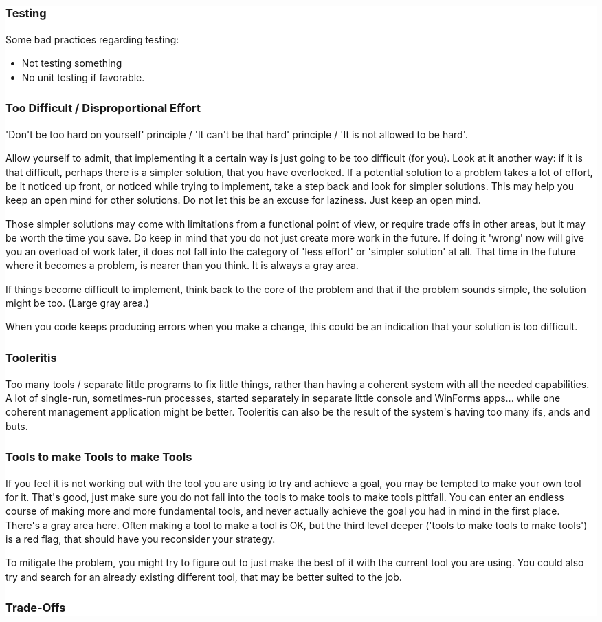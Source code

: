 ### Testing

Some bad practices regarding testing:

- Not testing something
- No unit testing if favorable.

### Too Difficult / Disproportional Effort

'Don't be too hard on yourself' principle / 'It can't be that hard' principle / 'It is not allowed to be hard'.

Allow yourself to admit, that implementing it a certain way is just going to be too difficult (for you). Look at it another way: if it is that difficult, perhaps there is a simpler solution, that you have overlooked. If a potential solution to a problem takes a lot of effort, be it noticed up front, or noticed while trying to implement, take a step back and look for simpler solutions. This may help you keep an open mind for other solutions. Do not let this be an excuse for laziness. Just keep an open mind.

Those simpler solutions may come with limitations from a functional point of view, or require trade offs in other areas, but it may be worth the time you save. Do keep in mind that you do not just create more work in the future. If doing it 'wrong' now will give you an overload of work later, it does not fall into the category of 'less effort' or 'simpler solution' at all. That time in the future where it becomes a problem, is nearer than you think. It is always a gray area.

If things become difficult to implement, think back to the core of the problem and that if the problem sounds simple, the solution might be too. (Large gray area.)

When you code keeps producing errors when you make a change, this could be an indication that your solution is too difficult.

### Tooleritis

Too many tools / separate little programs to fix little things, rather than having a coherent system with all the needed capabilities. A lot of single-run, sometimes-run processes, started separately in separate little console and [WinForms](api.md#winforms) apps... while one coherent management application might be better. Tooleritis can also be the result of the system's having too many ifs, ands and buts.

### Tools to make Tools to make Tools

If you feel it is not working out with the tool you are using to try and achieve a goal, you may be tempted to make your own tool for it. That's good, just make sure you do not fall into the tools to make tools to make tools pittfall. You can enter an endless course of making more and more fundamental tools, and never actually achieve the goal you had in mind in the first place. There's a gray area here. Often making a tool to make a tool is OK, but the third level deeper ('tools to make tools to make tools') is a red flag, that should have you reconsider your strategy.

To mitigate the problem, you might try to figure out to just make the best of it with the current tool you are using. You could also try and search for an already existing different tool, that may be better suited to the job.

### Trade-Offs

